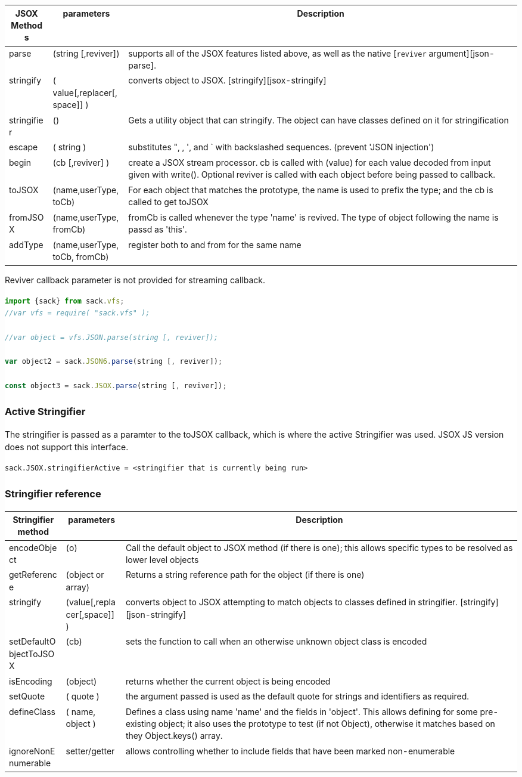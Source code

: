 
|JSOX Methods | parameters | Description |
|-----|-----|-----|
|parse| (string [,reviver]) | supports all of the JSOX features listed above, as well as the native [`reviver` argument][json-parse]. |
|stringify | ( value[,replacer[,space]] ) | converts object to JSOX.  [stringify][jsox-stringify] |
|stringifier | () | Gets a utility object that can stringify.  The object can have classes defined on it for stringification |
|escape | ( string ) | substitutes ", \, ', and \` with backslashed sequences. (prevent 'JSON injection') |
|begin| (cb [,reviver] ) | create a JSOX stream processor.  cb is called with (value) for each value decoded from input given with write().  Optional reviver is called with each object before being passed to callback. |
|toJSOX  | (name,userType,toCb) | For each object that matches the prototype, the name is used to prefix the type; and the cb is called to get toJSOX |
|fromJSOX| (name,userType,fromCb) | fromCb is called whenever the type 'name' is revived.  The type of object following the name is passd as 'this'. |
|addType | (name,userType,toCb, fromCb) | register both to and from for the same name |


Reviver callback parameter is not provided for streaming callback.

``` javascript
import {sack} from sack.vfs;
//var vfs = require( "sack.vfs" );

//var object = vfs.JSON.parse(string [, reviver]);

var object2 = sack.JSON6.parse(string [, reviver]);

const object3 = sack.JSOX.parse(string [, reviver]);

```

### Active Stringifier 


The stringifier is passed as a paramter to the toJSOX callback, which is where the active Stringifier was used.
JSOX JS version does not support this interface.

```
sack.JSOX.stringifierActive = <stringifier that is currently being run>
```

### Stringifier reference

|Stringifier method | parameters | Description |
|-------|------|-----|
|encodeObject | (o) | Call the default object to JSOX method (if there is one); this allows specific types to be resolved as lower level objects |
|getReference | (object or array) | Returns a string reference path for the object (if there is one) |
|stringify | (value[,replacer[,space]] ) | converts object to JSOX attempting to match objects to classes defined in stringifier.  [stringify][json-stringify] |
|setDefaultObjectToJSOX| (cb) | sets the function to call when an otherwise unknown object class is encoded |
|isEncoding | (object) | returns whether the current object is being encoded
|setQuote | ( quote ) | the argument passed is used as the default quote for strings and identifiers as required. |
|defineClass | ( name, object ) | Defines a class using name 'name' and the fields in 'object'.  This allows defining for some pre-existing object; it also uses the prototype to test (if not Object), otherwise it matches based on they Object.keys() array. |
|ignoreNonEnumerable | setter/getter | allows controlling whether to include fields that have been marked non-enumerable |
